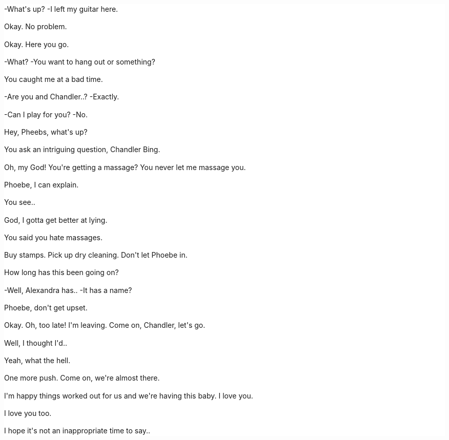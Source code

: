 -What's up?
-I left my guitar here.

Okay. No problem.

Okay. Here you go.

-What?
-You want to hang out or something?

You caught me at a bad time.

-Are you and Chandler..?
-Exactly.

-Can I play for you?
-No.

Hey, Pheebs, what's up?

You ask an intriguing question,
Chandler Bing.

Oh, my God! You're getting a massage?
You never let me massage you.

Phoebe, I can explain.

You see..

God, I gotta get better at lying.

You said you hate massages.

Buy stamps. Pick up dry cleaning.
Don't let Phoebe in.

How long has this been going on?

-Well, Alexandra has..
-It has a name?

Phoebe, don't get upset.

Okay. Oh, too late! I'm leaving.
Come on, Chandler, let's go.

Well, I thought I'd..

Yeah, what the hell.

One more push.
Come on, we're almost there.

I'm happy things worked out for us
and we're having this baby. I love you.

I love you too.

I hope it's not
an inappropriate time to say..
